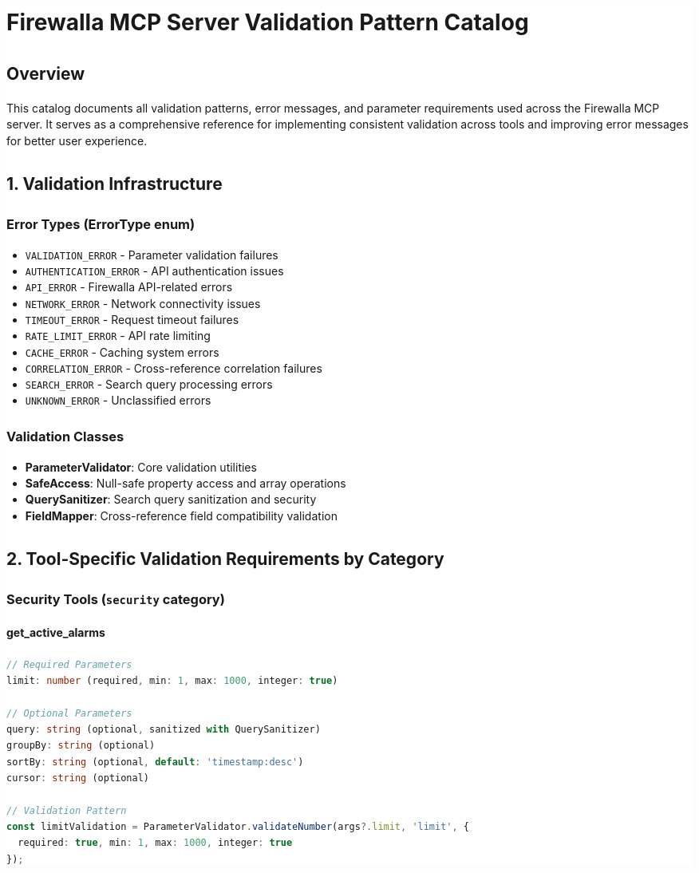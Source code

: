 # Firewalla MCP Server Validation Pattern Catalog

## Overview

This catalog documents all validation patterns, error messages, and parameter requirements used across the Firewalla MCP server. It serves as a comprehensive reference for implementing consistent validation across tools and improving error messages for better user experience.

## 1. Validation Infrastructure

### Error Types (ErrorType enum)
- `VALIDATION_ERROR` - Parameter validation failures
- `AUTHENTICATION_ERROR` - API authentication issues  
- `API_ERROR` - Firewalla API-related errors
- `NETWORK_ERROR` - Network connectivity issues
- `TIMEOUT_ERROR` - Request timeout failures
- `RATE_LIMIT_ERROR` - API rate limiting
- `CACHE_ERROR` - Caching system errors
- `CORRELATION_ERROR` - Cross-reference correlation failures
- `SEARCH_ERROR` - Search query processing errors
- `UNKNOWN_ERROR` - Unclassified errors

### Validation Classes
- **ParameterValidator**: Core validation utilities
- **SafeAccess**: Null-safe property access and array operations
- **QuerySanitizer**: Search query sanitization and security
- **FieldMapper**: Cross-reference field compatibility validation

## 2. Tool-Specific Validation Requirements by Category

### Security Tools (`security` category)

#### get_active_alarms
```typescript
// Required Parameters
limit: number (required, min: 1, max: 1000, integer: true)

// Optional Parameters
query: string (optional, sanitized with QuerySanitizer)
groupBy: string (optional)
sortBy: string (optional, default: 'timestamp:desc')
cursor: string (optional)

// Validation Pattern
const limitValidation = ParameterValidator.validateNumber(args?.limit, 'limit', {
  required: true, min: 1, max: 1000, integer: true
});
```
